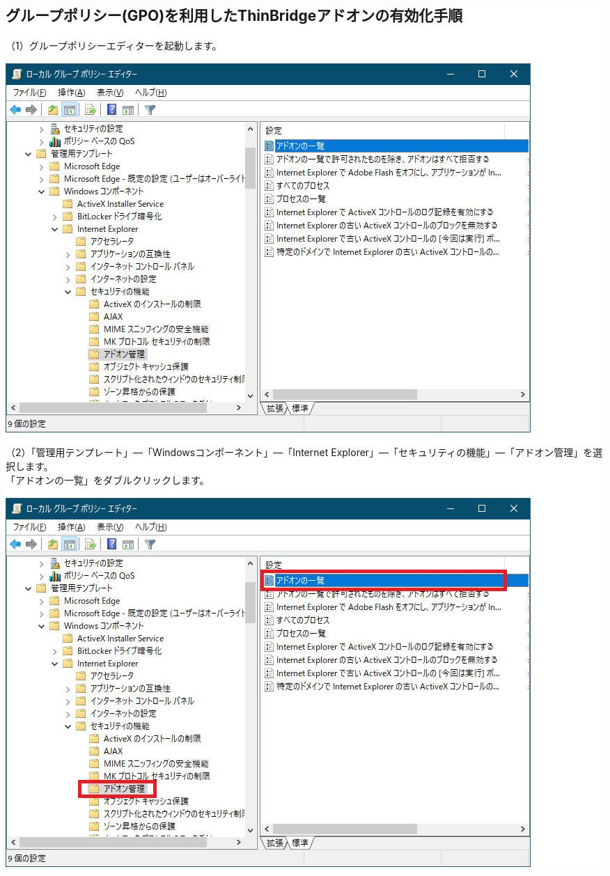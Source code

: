 
## グループポリシー(GPO)を利用したThinBridgeアドオンの有効化手順

（1）グループポリシーエディターを起動します。

![](set-up/media/image22.png)

（2）「管理用テンプレート」―「Windowsコンポーネント」―「Internet Explorer」―「セキュリティの機能」―「アドオン管理」を選択します。  
「アドオンの一覧」をダブルクリックします。

![](set-up/media/image22a.png)